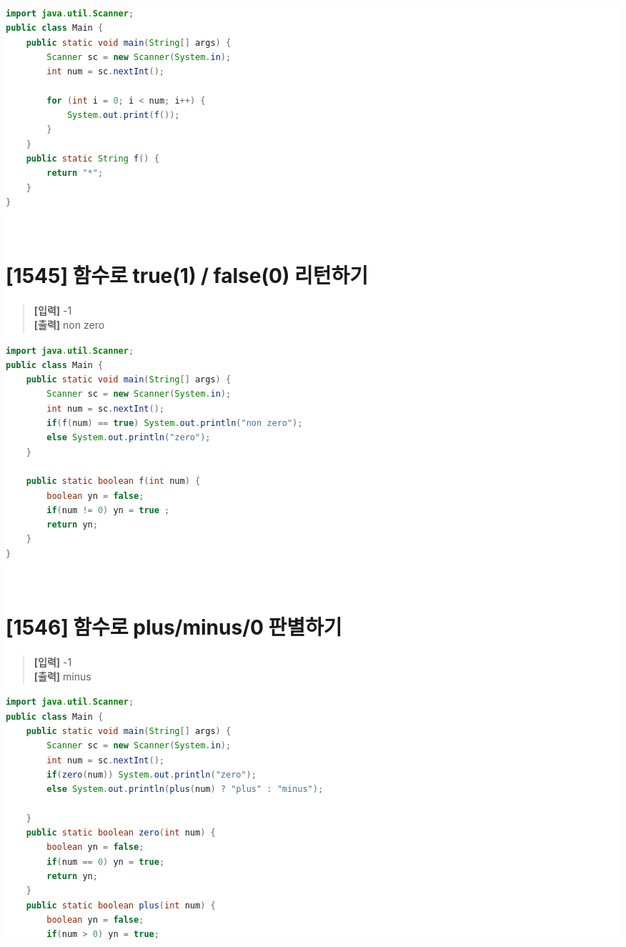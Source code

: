 ```java
import java.util.Scanner;
public class Main {
	public static void main(String[] args) {
		Scanner sc = new Scanner(System.in);
		int num = sc.nextInt();

		for (int i = 0; i < num; i++) {
			System.out.print(f());
		}
	}
	public static String f() {
		return "*";
	}
}
```
<br/>

# [1545] 함수로 true(1) / false(0) 리턴하기
> **[입력]** -1<br/>
  **[출력]** non zero<br/>

```java
import java.util.Scanner;
public class Main {
	public static void main(String[] args) {
		Scanner sc = new Scanner(System.in);
		int num = sc.nextInt();
		if(f(num) == true) System.out.println("non zero");
		else System.out.println("zero");
	}

	public static boolean f(int num) {
		boolean yn = false;
		if(num != 0) yn = true ;
		return yn;
	}
}
```
<br/>

# [1546] 함수로 plus/minus/0 판별하기 
> **[입력]** -1<br/>
  **[출력]** minus<br/>

```java
import java.util.Scanner;
public class Main {
	public static void main(String[] args) {
		Scanner sc = new Scanner(System.in);
		int num = sc.nextInt();
		if(zero(num)) System.out.println("zero");
		else System.out.println(plus(num) ? "plus" : "minus");
	
	}
	public static boolean zero(int num) {
		boolean yn = false;
		if(num == 0) yn = true;
		return yn;
	}
	public static boolean plus(int num) {
		boolean yn = false;
		if(num > 0) yn = true;
```